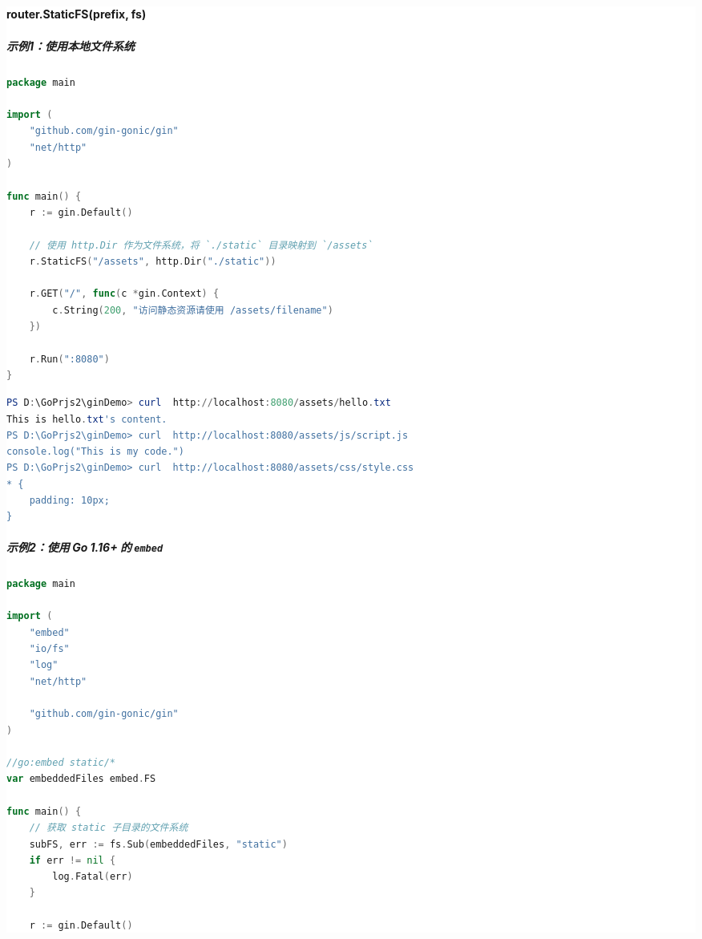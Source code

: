 ```powershell
```



#### router.StaticFS(prefix, fs)

##### 示例1：使用本地文件系统

```go
package main

import (
	"github.com/gin-gonic/gin"
	"net/http"
)

func main() {
	r := gin.Default()

	// 使用 http.Dir 作为文件系统，将 `./static` 目录映射到 `/assets`
	r.StaticFS("/assets", http.Dir("./static"))

	r.GET("/", func(c *gin.Context) {
		c.String(200, "访问静态资源请使用 /assets/filename")
	})

	r.Run(":8080")
}

```

```powershell
PS D:\GoPrjs2\ginDemo> curl  http://localhost:8080/assets/hello.txt
This is hello.txt's content.
PS D:\GoPrjs2\ginDemo> curl  http://localhost:8080/assets/js/script.js
console.log("This is my code.")
PS D:\GoPrjs2\ginDemo> curl  http://localhost:8080/assets/css/style.css
* {
    padding: 10px;
}
```

##### 示例2：使用 Go 1.16+ 的 `embed`

```go
package main

import (
	"embed"
	"io/fs"
	"log"
	"net/http"

	"github.com/gin-gonic/gin"
)

//go:embed static/*
var embeddedFiles embed.FS

func main() {
	// 获取 static 子目录的文件系统
	subFS, err := fs.Sub(embeddedFiles, "static")
	if err != nil {
		log.Fatal(err)
	}

	r := gin.Default()
```